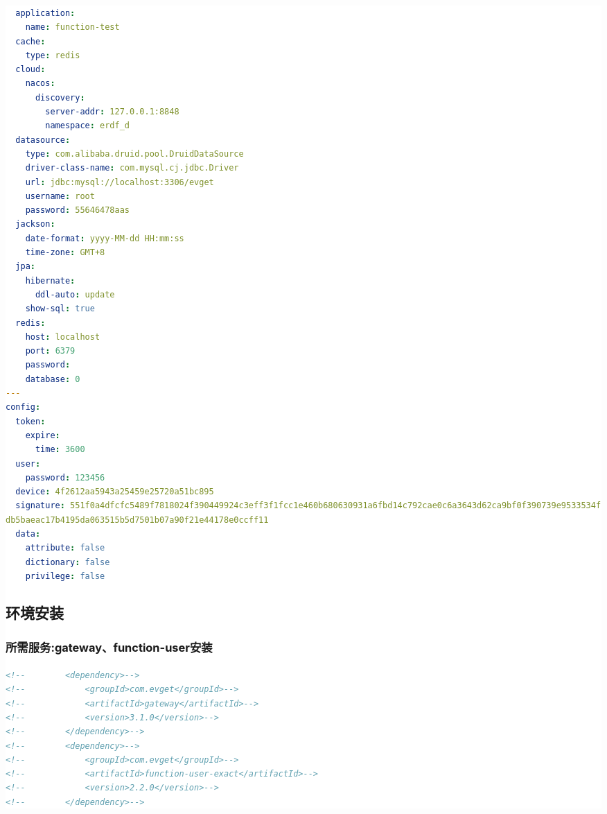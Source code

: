 ```yaml
  application:
    name: function-test
  cache:
    type: redis
  cloud:
    nacos:
      discovery:
        server-addr: 127.0.0.1:8848
        namespace: erdf_d
  datasource:
    type: com.alibaba.druid.pool.DruidDataSource
    driver-class-name: com.mysql.cj.jdbc.Driver
    url: jdbc:mysql://localhost:3306/evget
    username: root
    password: 55646478aas
  jackson:
    date-format: yyyy-MM-dd HH:mm:ss
    time-zone: GMT+8
  jpa:
    hibernate:
      ddl-auto: update
    show-sql: true
  redis:
    host: localhost
    port: 6379
    password:
    database: 0
---
config:
  token:
    expire:
      time: 3600
  user:
    password: 123456
  device: 4f2612aa5943a25459e25720a51bc895
  signature: 551f0a4dfcfc5489f7818024f390449924c3eff3f1fcc1e460b680630931a6fbd14c792cae0c6a3643d62ca9bf0f390739e9533534fdb5baeac17b4195da063515b5d7501b07a90f21e44178e0ccff11
  data:
    attribute: false
    dictionary: false
    privilege: false

```



## 环境安装

### 所需服务:gateway、function-user安装

```xml
<!--        <dependency>-->
<!--            <groupId>com.evget</groupId>-->
<!--            <artifactId>gateway</artifactId>-->
<!--            <version>3.1.0</version>-->
<!--        </dependency>-->
<!--        <dependency>-->
<!--            <groupId>com.evget</groupId>-->
<!--            <artifactId>function-user-exact</artifactId>-->
<!--            <version>2.2.0</version>-->
<!--        </dependency>-->
```
